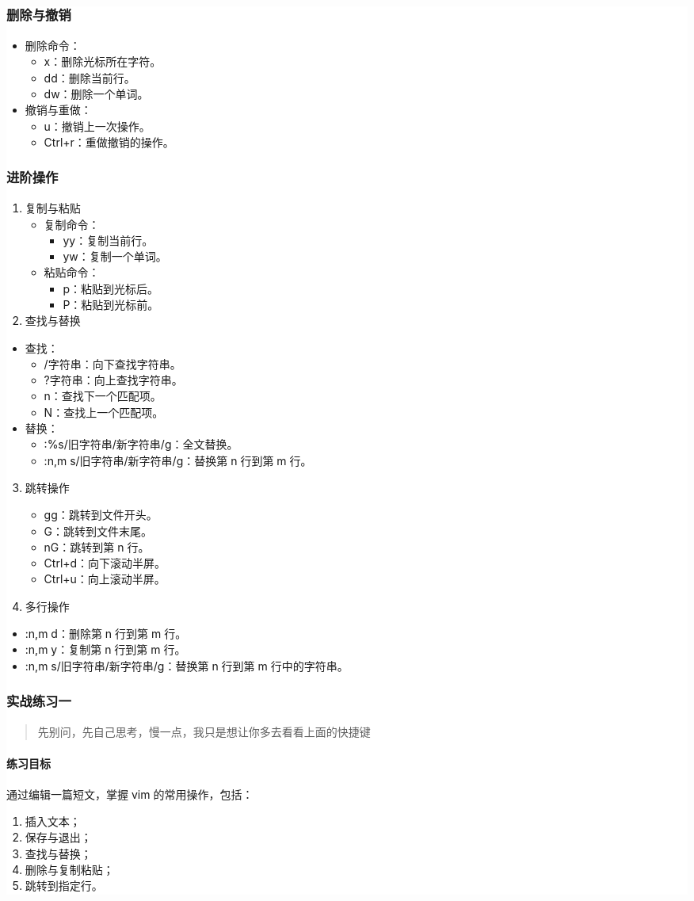 
### 删除与撤销
* 删除命令：
    * x：删除光标所在字符。
    * dd：删除当前行。
    * dw：删除一个单词。
* 撤销与重做：
    * u：撤销上一次操作。
    * Ctrl+r：重做撤销的操作。

### 进阶操作
1. 复制与粘贴
    * 复制命令：
        * yy：复制当前行。
        * yw：复制一个单词。
    * 粘贴命令：
        * p：粘贴到光标后。
        * P：粘贴到光标前。
2. 查找与替换
* 查找：
    * /字符串：向下查找字符串。
    * ?字符串：向上查找字符串。
    * n：查找下一个匹配项。
    * N：查找上一个匹配项。
* 替换：
    * :%s/旧字符串/新字符串/g：全文替换。
    * :n,m s/旧字符串/新字符串/g：替换第 n 行到第 m 行。

3. 跳转操作
    * gg：跳转到文件开头。
    * G：跳转到文件末尾。
    * nG：跳转到第 n 行。
    * Ctrl+d：向下滚动半屏。
    * Ctrl+u：向上滚动半屏。

4. 多行操作
* :n,m d：删除第 n 行到第 m 行。
* :n,m y：复制第 n 行到第 m 行。
* :n,m s/旧字符串/新字符串/g：替换第 n 行到第 m 行中的字符串。


### 实战练习一
> 先别问，先自己思考，慢一点，我只是想让你多去看看上面的快捷键

#### 练习目标
通过编辑一篇短文，掌握 vim 的常用操作，包括：
1. 插入文本；
2. 保存与退出；
3. 查找与替换；
4. 删除与复制粘贴；
5. 跳转到指定行。
